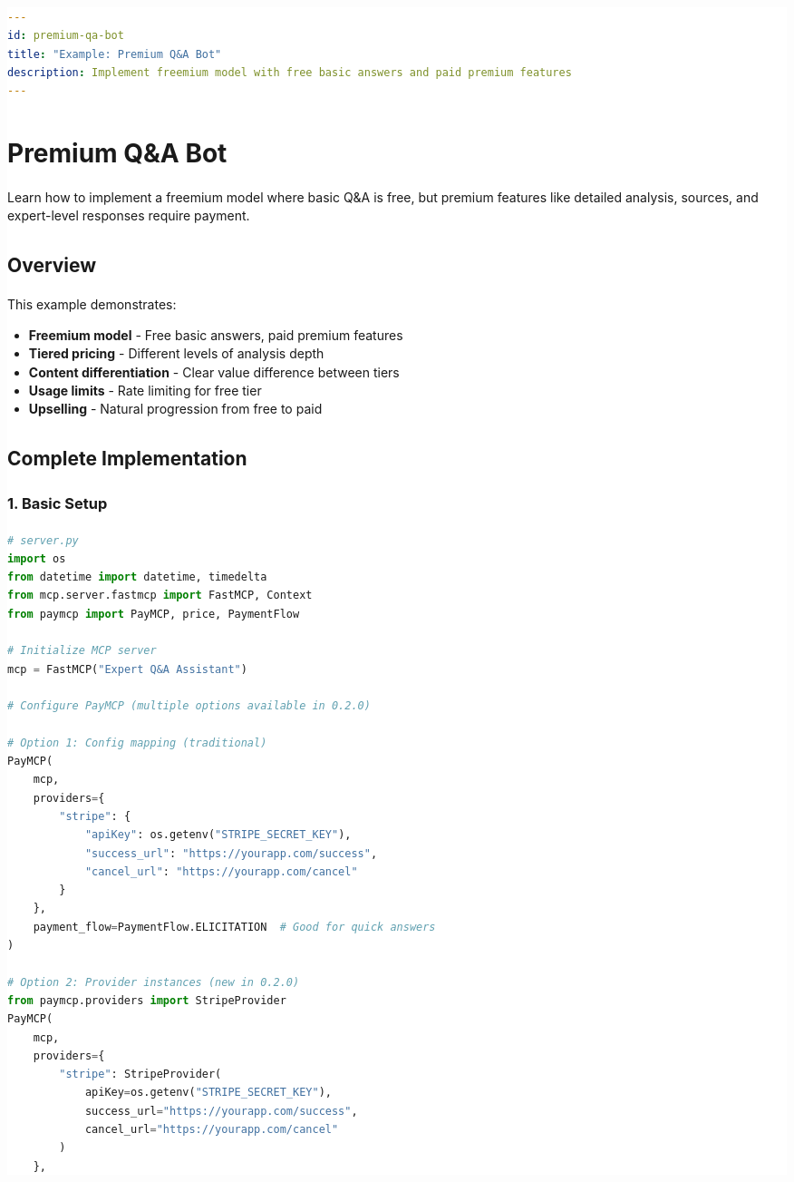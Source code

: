 ```yaml
---
id: premium-qa-bot
title: "Example: Premium Q&A Bot"
description: Implement freemium model with free basic answers and paid premium features
---
```


# Premium Q&A Bot

Learn how to implement a freemium model where basic Q&A is free, but premium features like detailed analysis, sources, and expert-level responses require payment.

## Overview

This example demonstrates:
- **Freemium model** - Free basic answers, paid premium features
- **Tiered pricing** - Different levels of analysis depth
- **Content differentiation** - Clear value difference between tiers
- **Usage limits** - Rate limiting for free tier
- **Upselling** - Natural progression from free to paid

## Complete Implementation

### 1. Basic Setup

```python
# server.py
import os
from datetime import datetime, timedelta
from mcp.server.fastmcp import FastMCP, Context
from paymcp import PayMCP, price, PaymentFlow

# Initialize MCP server
mcp = FastMCP("Expert Q&A Assistant")

# Configure PayMCP (multiple options available in 0.2.0)

# Option 1: Config mapping (traditional)
PayMCP(
    mcp,
    providers={
        "stripe": {
            "apiKey": os.getenv("STRIPE_SECRET_KEY"),
            "success_url": "https://yourapp.com/success",
            "cancel_url": "https://yourapp.com/cancel"
        }
    },
    payment_flow=PaymentFlow.ELICITATION  # Good for quick answers
)

# Option 2: Provider instances (new in 0.2.0)
from paymcp.providers import StripeProvider
PayMCP(
    mcp,
    providers={
        "stripe": StripeProvider(
            apiKey=os.getenv("STRIPE_SECRET_KEY"),
            success_url="https://yourapp.com/success",
            cancel_url="https://yourapp.com/cancel"
        )
    },
```